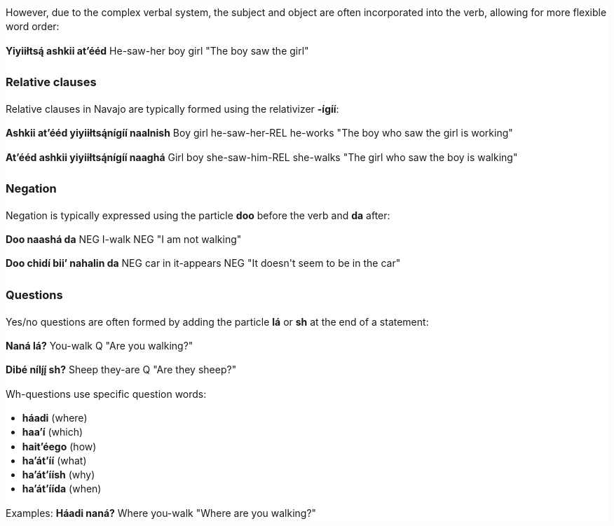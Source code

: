 However, due to the complex verbal system, the subject and object are often incorporated into the verb, allowing for more flexible word order:

**Yiyiiłtsą́ ashkii atʼééd**
He-saw-her boy girl
"The boy saw the girl"

### Relative clauses

Relative clauses in Navajo are typically formed using the relativizer **-ígíí**:

**Ashkii atʼééd yiyiiłtsą́nígíí naalnish**
Boy girl he-saw-her-REL he-works
"The boy who saw the girl is working"

**Atʼééd ashkii yiyiiłtsą́nígíí naaghá**
Girl boy she-saw-him-REL she-walks
"The girl who saw the boy is walking"

### Negation

Negation is typically expressed using the particle **doo** before the verb and **da** after:

**Doo naashá da**
NEG I-walk NEG
"I am not walking"

**Doo chidí biiʼ nahalin da**
NEG car in it-appears NEG
"It doesn't seem to be in the car"

### Questions

Yes/no questions are often formed by adding the particle **lá** or **sh** at the end of a statement:

**Naná lá?**
You-walk Q
"Are you walking?"

**Dibé nílį́į́ sh?**
Sheep they-are Q
"Are they sheep?"

Wh-questions use specific question words:

- **háadi** (where)
- **haaʼí** (which)
- **haitʼéego** (how)
- **haʼátʼíí** (what)
- **haʼátʼíísh** (why)
- **haʼátʼíída** (when)

Examples:
**Háadi naná?**
Where you-walk
"Where are you walking?"
